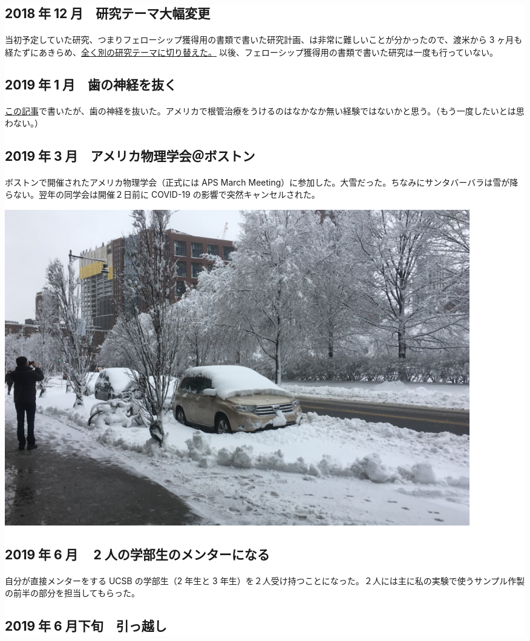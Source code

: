 ## 2018 年 12 月　研究テーマ大幅変更

当初予定していた研究、つまりフェローシップ獲得用の書類で書いた研究計画、は非常に難しいことが分かったので、渡米から 3 ヶ月も経たずにあきらめ、[全く別の研究テーマに切り替えた。](https://www.yusaito.com/blog/posts/us-life/experiment-in-ucsb/) 以後、フェローシップ獲得用の書類で書いた研究は一度も行っていない。

## 2019 年 1 月　歯の神経を抜く

[この記事](https://www.yusaito.com/blog/posts/us-life/root-canal-treatment/)で書いたが、歯の神経を抜いた。アメリカで根管治療をうけるのはなかなか無い経験ではないかと思う。（もう一度したいとは思わない。）

## 2019 年 3 月　アメリカ物理学会＠ボストン

ボストンで開催されたアメリカ物理学会（正式には APS March Meeting）に参加した。大雪だった。ちなみにサンタバーバラは雪が降らない。翌年の同学会は開催２日前に COVID-19 の影響で突然キャンセルされた。

![](images/2021-08-11-20-46-20.png#center)

## 2019 年 6 月　 2 人の学部生のメンターになる

自分が直接メンターをする UCSB の学部生（2 年生と 3 年生）を２人受け持つことになった。２人には主に私の実験で使うサンプル作製の前半の部分を担当してもらった。

## 2019 年 6 月下旬　引っ越し
